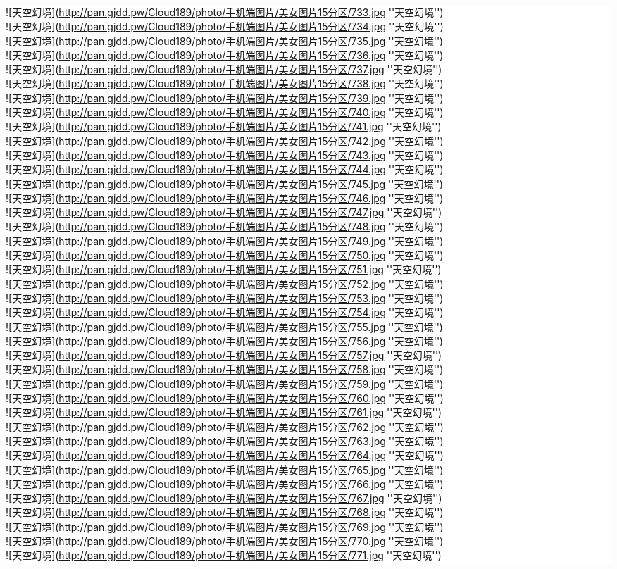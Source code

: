 ![天空幻境](http://pan.gjdd.pw/Cloud189/photo/手机端图片/美女图片15分区/733.jpg ''天空幻境'') <br>
![天空幻境](http://pan.gjdd.pw/Cloud189/photo/手机端图片/美女图片15分区/734.jpg ''天空幻境'') <br>
![天空幻境](http://pan.gjdd.pw/Cloud189/photo/手机端图片/美女图片15分区/735.jpg ''天空幻境'') <br>
![天空幻境](http://pan.gjdd.pw/Cloud189/photo/手机端图片/美女图片15分区/736.jpg ''天空幻境'') <br>
![天空幻境](http://pan.gjdd.pw/Cloud189/photo/手机端图片/美女图片15分区/737.jpg ''天空幻境'') <br>
![天空幻境](http://pan.gjdd.pw/Cloud189/photo/手机端图片/美女图片15分区/738.jpg ''天空幻境'') <br>
![天空幻境](http://pan.gjdd.pw/Cloud189/photo/手机端图片/美女图片15分区/739.jpg ''天空幻境'') <br>
![天空幻境](http://pan.gjdd.pw/Cloud189/photo/手机端图片/美女图片15分区/740.jpg ''天空幻境'') <br>
![天空幻境](http://pan.gjdd.pw/Cloud189/photo/手机端图片/美女图片15分区/741.jpg ''天空幻境'') <br>
![天空幻境](http://pan.gjdd.pw/Cloud189/photo/手机端图片/美女图片15分区/742.jpg ''天空幻境'') <br>
![天空幻境](http://pan.gjdd.pw/Cloud189/photo/手机端图片/美女图片15分区/743.jpg ''天空幻境'') <br>
![天空幻境](http://pan.gjdd.pw/Cloud189/photo/手机端图片/美女图片15分区/744.jpg ''天空幻境'') <br>
![天空幻境](http://pan.gjdd.pw/Cloud189/photo/手机端图片/美女图片15分区/745.jpg ''天空幻境'') <br>
![天空幻境](http://pan.gjdd.pw/Cloud189/photo/手机端图片/美女图片15分区/746.jpg ''天空幻境'') <br>
![天空幻境](http://pan.gjdd.pw/Cloud189/photo/手机端图片/美女图片15分区/747.jpg ''天空幻境'') <br>
![天空幻境](http://pan.gjdd.pw/Cloud189/photo/手机端图片/美女图片15分区/748.jpg ''天空幻境'') <br>
![天空幻境](http://pan.gjdd.pw/Cloud189/photo/手机端图片/美女图片15分区/749.jpg ''天空幻境'') <br>
![天空幻境](http://pan.gjdd.pw/Cloud189/photo/手机端图片/美女图片15分区/750.jpg ''天空幻境'') <br>
![天空幻境](http://pan.gjdd.pw/Cloud189/photo/手机端图片/美女图片15分区/751.jpg ''天空幻境'') <br>
![天空幻境](http://pan.gjdd.pw/Cloud189/photo/手机端图片/美女图片15分区/752.jpg ''天空幻境'') <br>
![天空幻境](http://pan.gjdd.pw/Cloud189/photo/手机端图片/美女图片15分区/753.jpg ''天空幻境'') <br>
![天空幻境](http://pan.gjdd.pw/Cloud189/photo/手机端图片/美女图片15分区/754.jpg ''天空幻境'') <br>
![天空幻境](http://pan.gjdd.pw/Cloud189/photo/手机端图片/美女图片15分区/755.jpg ''天空幻境'') <br>
![天空幻境](http://pan.gjdd.pw/Cloud189/photo/手机端图片/美女图片15分区/756.jpg ''天空幻境'') <br>
![天空幻境](http://pan.gjdd.pw/Cloud189/photo/手机端图片/美女图片15分区/757.jpg ''天空幻境'') <br>
![天空幻境](http://pan.gjdd.pw/Cloud189/photo/手机端图片/美女图片15分区/758.jpg ''天空幻境'') <br>
![天空幻境](http://pan.gjdd.pw/Cloud189/photo/手机端图片/美女图片15分区/759.jpg ''天空幻境'') <br>
![天空幻境](http://pan.gjdd.pw/Cloud189/photo/手机端图片/美女图片15分区/760.jpg ''天空幻境'') <br>
![天空幻境](http://pan.gjdd.pw/Cloud189/photo/手机端图片/美女图片15分区/761.jpg ''天空幻境'') <br>
![天空幻境](http://pan.gjdd.pw/Cloud189/photo/手机端图片/美女图片15分区/762.jpg ''天空幻境'') <br>
![天空幻境](http://pan.gjdd.pw/Cloud189/photo/手机端图片/美女图片15分区/763.jpg ''天空幻境'') <br>
![天空幻境](http://pan.gjdd.pw/Cloud189/photo/手机端图片/美女图片15分区/764.jpg ''天空幻境'') <br>
![天空幻境](http://pan.gjdd.pw/Cloud189/photo/手机端图片/美女图片15分区/765.jpg ''天空幻境'') <br>
![天空幻境](http://pan.gjdd.pw/Cloud189/photo/手机端图片/美女图片15分区/766.jpg ''天空幻境'') <br>
![天空幻境](http://pan.gjdd.pw/Cloud189/photo/手机端图片/美女图片15分区/767.jpg ''天空幻境'') <br>
![天空幻境](http://pan.gjdd.pw/Cloud189/photo/手机端图片/美女图片15分区/768.jpg ''天空幻境'') <br>
![天空幻境](http://pan.gjdd.pw/Cloud189/photo/手机端图片/美女图片15分区/769.jpg ''天空幻境'') <br>
![天空幻境](http://pan.gjdd.pw/Cloud189/photo/手机端图片/美女图片15分区/770.jpg ''天空幻境'') <br>
![天空幻境](http://pan.gjdd.pw/Cloud189/photo/手机端图片/美女图片15分区/771.jpg ''天空幻境'') <br>